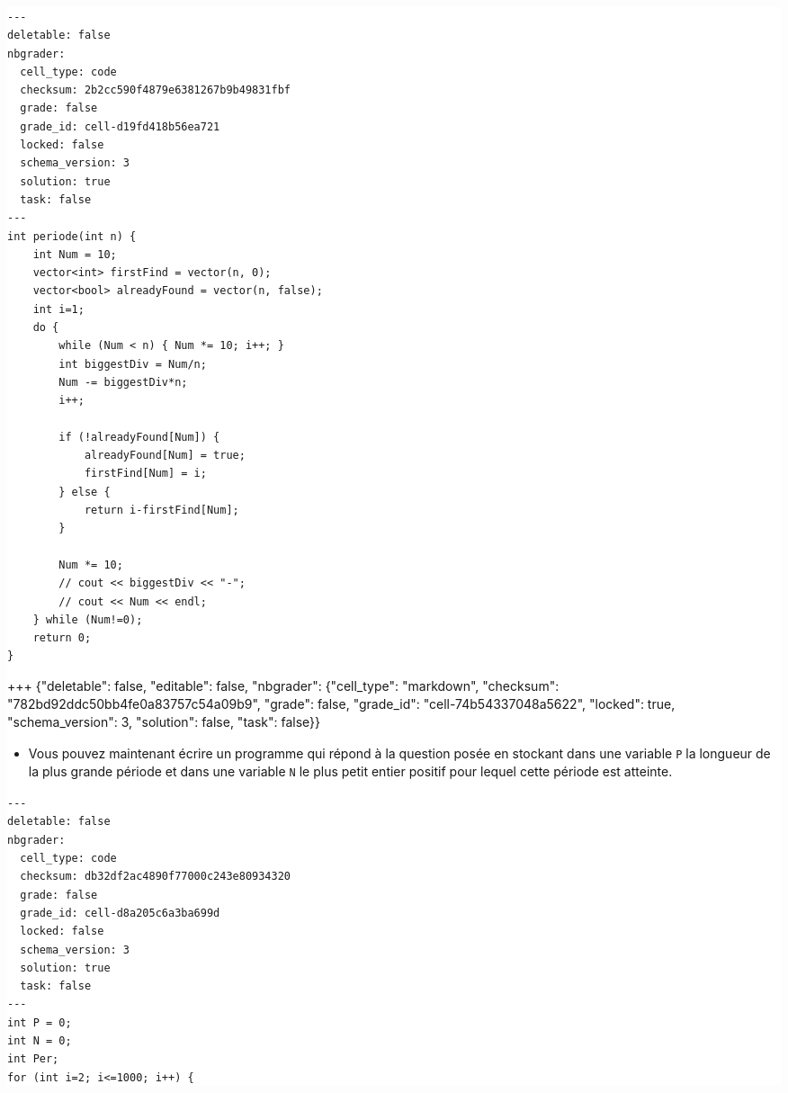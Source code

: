 ```{code-cell}
---
deletable: false
nbgrader:
  cell_type: code
  checksum: 2b2cc590f4879e6381267b9b49831fbf
  grade: false
  grade_id: cell-d19fd418b56ea721
  locked: false
  schema_version: 3
  solution: true
  task: false
---
int periode(int n) {
    int Num = 10;
    vector<int> firstFind = vector(n, 0);
    vector<bool> alreadyFound = vector(n, false);
    int i=1;
    do {
        while (Num < n) { Num *= 10; i++; }
        int biggestDiv = Num/n;
        Num -= biggestDiv*n;
        i++;
        
        if (!alreadyFound[Num]) {
            alreadyFound[Num] = true;
            firstFind[Num] = i;
        } else {
            return i-firstFind[Num];
        }

        Num *= 10;
        // cout << biggestDiv << "-";
        // cout << Num << endl;
    } while (Num!=0);
    return 0;
}
```

+++ {"deletable": false, "editable": false, "nbgrader": {"cell_type": "markdown", "checksum": "782bd92ddc50bb4fe0a83757c54a09b9", "grade": false, "grade_id": "cell-74b54337048a5622", "locked": true, "schema_version": 3, "solution": false, "task": false}}

- Vous pouvez maintenant écrire un programme qui répond à la question
  posée en stockant dans une variable `P` la longueur de la plus
  grande période et dans une variable `N` le plus petit entier positif
  pour lequel cette période est atteinte.

```{code-cell}
---
deletable: false
nbgrader:
  cell_type: code
  checksum: db32df2ac4890f77000c243e80934320
  grade: false
  grade_id: cell-d8a205c6a3ba699d
  locked: false
  schema_version: 3
  solution: true
  task: false
---
int P = 0;
int N = 0;
int Per;
for (int i=2; i<=1000; i++) {
```